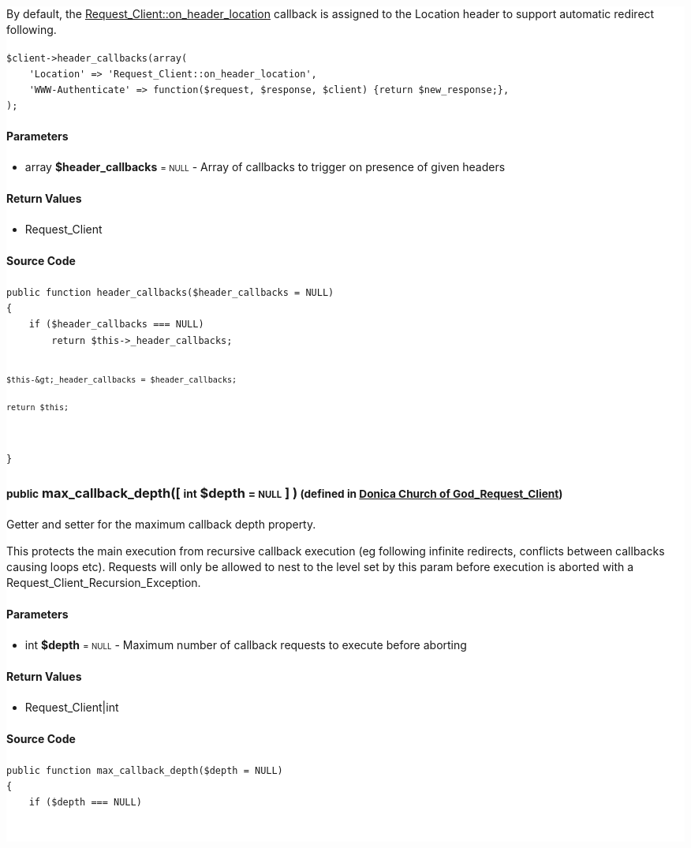 <p>By default, the <a href="#on_header_location">Request_Client::on_header_location</a> callback is assigned
to the Location header to support automatic redirect following.</p>

<pre><code>$client-&gt;header_callbacks(array(
    'Location' =&gt; 'Request_Client::on_header_location',
    'WWW-Authenticate' =&gt; function($request, $response, $client) {return $new_response;},
);
</code></pre>
</div>
<h4>Parameters</h4>
<ul>
<li>
 <span class="blue">array </span><strong> $header_callbacks</strong> <small> = <small>NULL</small></small> - Array of callbacks to trigger on presence of given headers</li>
</ul>
<h4>Return Values</h4>
<ul class='return'>
<li>
<span class='blue'>Request_Client</span>  
</li></ul>
<div class="method-source">
<h4>Source Code</h4>
<pre>
<code class="language-php">public function header_callbacks($header_callbacks = NULL)
{
	if ($header_callbacks === NULL)
		return $this-&gt;_header_callbacks;

	$this-&gt;_header_callbacks = $header_callbacks;

	return $this;
}</code>
</pre>
</div>
</div>

<div class='method'>
<h3 id="max_callback_depth"><small>public</small>  max_callback_depth([ <small>int</small> <span class="param" title="Maximum number of callback requests to execute before aborting">$depth</span> <small>= <small>NULL</small></small> ] )<small> (defined in <a href='/documentation/api/Donica Church of God_Request_Client'>Donica Church of God_Request_Client</a>)</small></h3>
<div class='description'><p>Getter and setter for the maximum callback depth property.</p>

<p>This protects the main execution from recursive callback execution (eg
following infinite redirects, conflicts between callbacks causing loops
etc). Requests will only be allowed to nest to the level set by this
param before execution is aborted with a Request_Client_Recursion_Exception.</p>
</div>
<h4>Parameters</h4>
<ul>
<li>
 <span class="blue">int </span><strong> $depth</strong> <small> = <small>NULL</small></small> - Maximum number of callback requests to execute before aborting</li>
</ul>
<h4>Return Values</h4>
<ul class='return'>
<li>
<span class='blue'>Request_Client|int</span>  
</li></ul>
<div class="method-source">
<h4>Source Code</h4>
<pre>
<code class="language-php">public function max_callback_depth($depth = NULL)
{
	if ($depth === NULL)